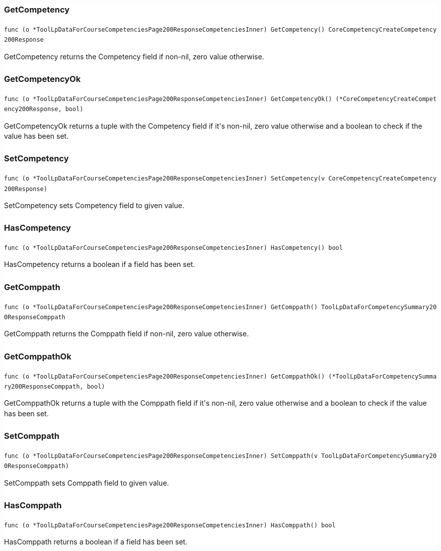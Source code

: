 ### GetCompetency

`func (o *ToolLpDataForCourseCompetenciesPage200ResponseCompetenciesInner) GetCompetency() CoreCompetencyCreateCompetency200Response`

GetCompetency returns the Competency field if non-nil, zero value otherwise.

### GetCompetencyOk

`func (o *ToolLpDataForCourseCompetenciesPage200ResponseCompetenciesInner) GetCompetencyOk() (*CoreCompetencyCreateCompetency200Response, bool)`

GetCompetencyOk returns a tuple with the Competency field if it's non-nil, zero value otherwise
and a boolean to check if the value has been set.

### SetCompetency

`func (o *ToolLpDataForCourseCompetenciesPage200ResponseCompetenciesInner) SetCompetency(v CoreCompetencyCreateCompetency200Response)`

SetCompetency sets Competency field to given value.

### HasCompetency

`func (o *ToolLpDataForCourseCompetenciesPage200ResponseCompetenciesInner) HasCompetency() bool`

HasCompetency returns a boolean if a field has been set.

### GetComppath

`func (o *ToolLpDataForCourseCompetenciesPage200ResponseCompetenciesInner) GetComppath() ToolLpDataForCompetencySummary200ResponseComppath`

GetComppath returns the Comppath field if non-nil, zero value otherwise.

### GetComppathOk

`func (o *ToolLpDataForCourseCompetenciesPage200ResponseCompetenciesInner) GetComppathOk() (*ToolLpDataForCompetencySummary200ResponseComppath, bool)`

GetComppathOk returns a tuple with the Comppath field if it's non-nil, zero value otherwise
and a boolean to check if the value has been set.

### SetComppath

`func (o *ToolLpDataForCourseCompetenciesPage200ResponseCompetenciesInner) SetComppath(v ToolLpDataForCompetencySummary200ResponseComppath)`

SetComppath sets Comppath field to given value.

### HasComppath

`func (o *ToolLpDataForCourseCompetenciesPage200ResponseCompetenciesInner) HasComppath() bool`

HasComppath returns a boolean if a field has been set.
